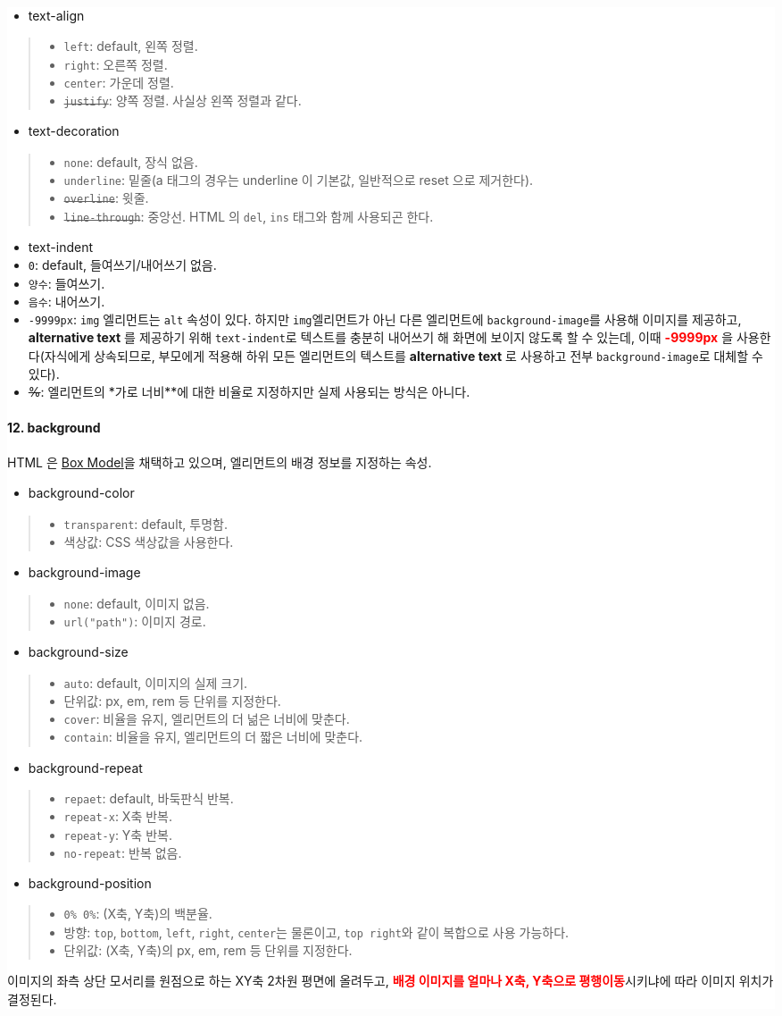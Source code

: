- text-align
> - `left`: default, 왼쪽 정렬.
> - `right`: 오른쪽 정렬.
> - `center`: 가운데 정렬.
> - ~~`justify`~~: 양쪽 정렬. 사실상 왼쪽 정렬과 같다.

- text-decoration
> - `none`: default, 장식 없음.
> - `underline`: 밑줄(a 태그의 경우는 underline 이 기본값, 일반적으로 reset 으로 제거한다).
> - ~~`overline`~~: 윗줄.
> - ~~`line-through`~~: 중앙선. HTML 의 `del`, `ins` 태그와 함께 사용되곤 한다.

- text-indent
- `0`: default, 들여쓰기/내어쓰기 없음.
- `양수`: 들여쓰기.
- `음수`: 내어쓰기.
- `-9999px`: `img` 엘리먼트는 `alt` 속성이 있다. 하지만 `img`엘리먼트가 아닌 다른 엘리먼트에 `background-image`를
             사용해 이미지를 제공하고, **alternative text** 를 제공하기 위해 `text-indent`로 텍스트를 충분히 내어쓰기 해 
             화면에 보이지 않도록 할 수 있는데, 이때 <span style="color: red;">**-9999px**</span> 을 사용한다(자식에게 
             상속되므로, 부모에게 적용해 하위 모든 엘리먼트의 텍스트를 **alternative text** 로 사용하고 전부 
             `background-image`로 대체할 수 있다).
- ~~%~~: 엘리먼트의 *가로 너비**에 대한 비율로 지정하지만 실제 사용되는 방식은 아니다.

#### 12. background

HTML 은 [Box Model](#h-1-box-model)을 채택하고 있으며, 엘리먼트의 배경 정보를 지정하는 속성.

- background-color
> - `transparent`: default, 투명함.
> - 색상값: CSS 색상값을 사용한다.

- background-image
> - `none`: default, 이미지 없음.
> - `url("path")`: 이미지 경로.

- background-size
> - `auto`: default, 이미지의 실제 크기.
> - 단위값: px, em, rem 등 단위를 지정한다.
> - `cover`: 비율을 유지, 엘리먼트의 더 넒은 너비에 맞춘다.
> - `contain`: 비율을 유지, 엘리먼트의 더 짧은 너비에 맞춘다.

- background-repeat
> - `repaet`: default, 바둑판식 반복.
> - `repeat-x`: X축 반복.
> - `repeat-y`: Y축 반복.
> - `no-repeat`: 반복 없음.

- background-position
> - `0% 0%`: (X축, Y축)의 백분율.
> - 방향: `top`, `bottom`, `left`, `right`, `center`는 물론이고, `top right`와 같이 복합으로 사용 가능하다.
> - 단위값: (X축, Y축)의 px, em, rem 등 단위를 지정한다.

이미지의 좌측 상단 모서리를 원점으로 하는 XY축 2차원 평면에 올려두고,
<span style="color: red;">**배경 이미지를 얼마나 X축, Y축으로 평행이동**</span>시키냐에 따라 이미지 위치가 결정된다.
